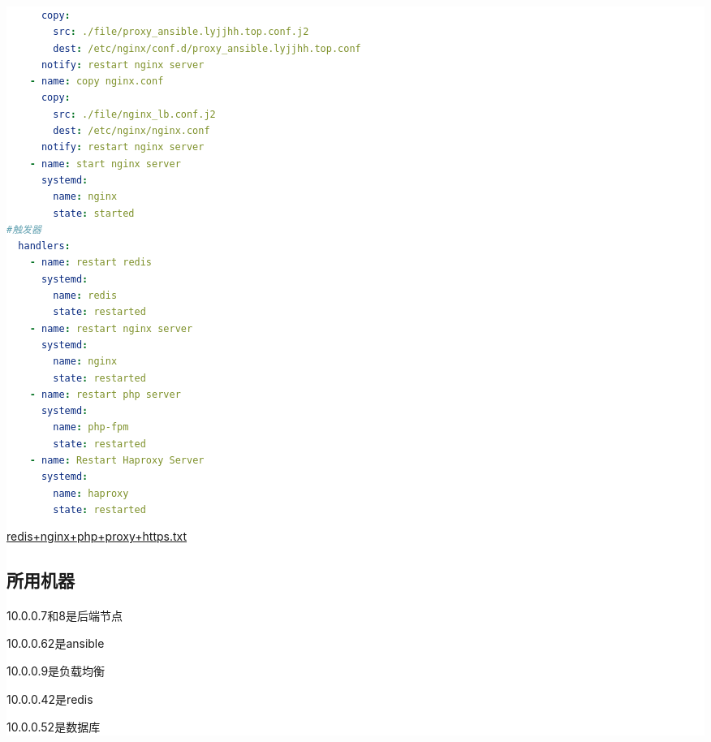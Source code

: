 ```yaml
      copy:
        src: ./file/proxy_ansible.lyjjhh.top.conf.j2
        dest: /etc/nginx/conf.d/proxy_ansible.lyjjhh.top.conf
      notify: restart nginx server
    - name: copy nginx.conf
      copy:
        src: ./file/nginx_lb.conf.j2
        dest: /etc/nginx/nginx.conf
      notify: restart nginx server
    - name: start nginx server
      systemd:
        name: nginx 
        state: started
#触发器
  handlers:
    - name: restart redis
      systemd:
        name: redis
        state: restarted
    - name: restart nginx server
      systemd: 
        name: nginx
        state: restarted 
    - name: restart php server
      systemd: 
        name: php-fpm
        state: restarted
    - name: Restart Haproxy Server
      systemd:
        name: haproxy
        state: restarted

```

[redis+nginx+php+proxy+https.txt](file/redis+nginx+php+proxy+https_9P0xaGY6SG.txt " redis+nginx+php+proxy+https.txt")

## 所用机器

10.0.0.7和8是后端节点

10.0.0.62是ansible

10.0.0.9是负载均衡

10.0.0.42是redis

10.0.0.52是数据库
